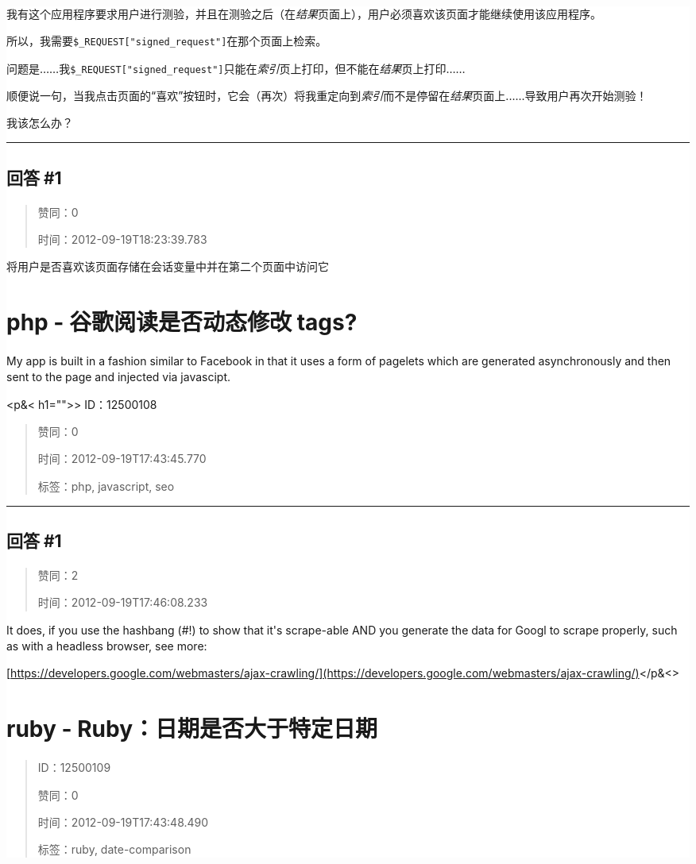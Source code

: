 我有这个应用程序要求用户进行测验，并且在测验之后（在*结果*页面上），用户必须喜欢该页面才能继续使用该应用程序。

所以，我需要`$_REQUEST["signed_request"]`在那个页面上检索。

问题是……我`$_REQUEST["signed_request"]`只能在*索引*页上打印，但不能在*结果*页上打印……

顺便说一句，当我点击页面的“喜欢”按钮时，它会（再次）将我重定向到*索引*而不是停留在*结果*页面上......导致用户再次开始测验！

我该怎么办？

* * *

## 回答 #1

> 赞同：0
> 
> 时间：2012-09-19T18:23:39.783

将用户是否喜欢该页面存储在会话变量中并在第二个页面中访问它

# php - 谷歌阅读是否动态修改 tags?

My app is built in a fashion similar to Facebook in that it uses a form of pagelets which are generated asynchronously and then sent to the page and injected via javascipt.

 <p&< h1="">> ID：12500108
> 
> 赞同：0
> 
> 时间：2012-09-19T17:43:45.770
> 
> 标签：php, javascript, seo

* * *

## 回答 #1

> 赞同：2
> 
> 时间：2012-09-19T17:46:08.233

It does, if you use the hashbang (#!) to show that it's scrape-able AND you generate the data for Googl to scrape properly, such as with a headless browser, see more:

[https://developers.google.com/webmasters/ajax-crawling/](https://developers.google.com/webmasters/ajax-crawling/)</p&<>

# ruby - Ruby：日期是否大于特定日期

> ID：12500109
> 
> 赞同：0
> 
> 时间：2012-09-19T17:43:48.490
> 
> 标签：ruby, date-comparison
